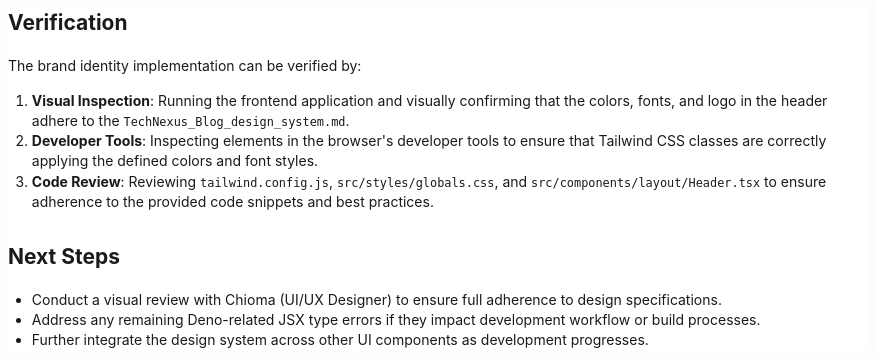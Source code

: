 ## Verification

The brand identity implementation can be verified by:
1.  **Visual Inspection**: Running the frontend application and visually confirming that the colors, fonts, and logo in the header adhere to the `TechNexus_Blog_design_system.md`.
2.  **Developer Tools**: Inspecting elements in the browser's developer tools to ensure that Tailwind CSS classes are correctly applying the defined colors and font styles.
3.  **Code Review**: Reviewing `tailwind.config.js`, `src/styles/globals.css`, and `src/components/layout/Header.tsx` to ensure adherence to the provided code snippets and best practices.

## Next Steps

*   Conduct a visual review with Chioma (UI/UX Designer) to ensure full adherence to design specifications.
*   Address any remaining Deno-related JSX type errors if they impact development workflow or build processes.
*   Further integrate the design system across other UI components as development progresses.
